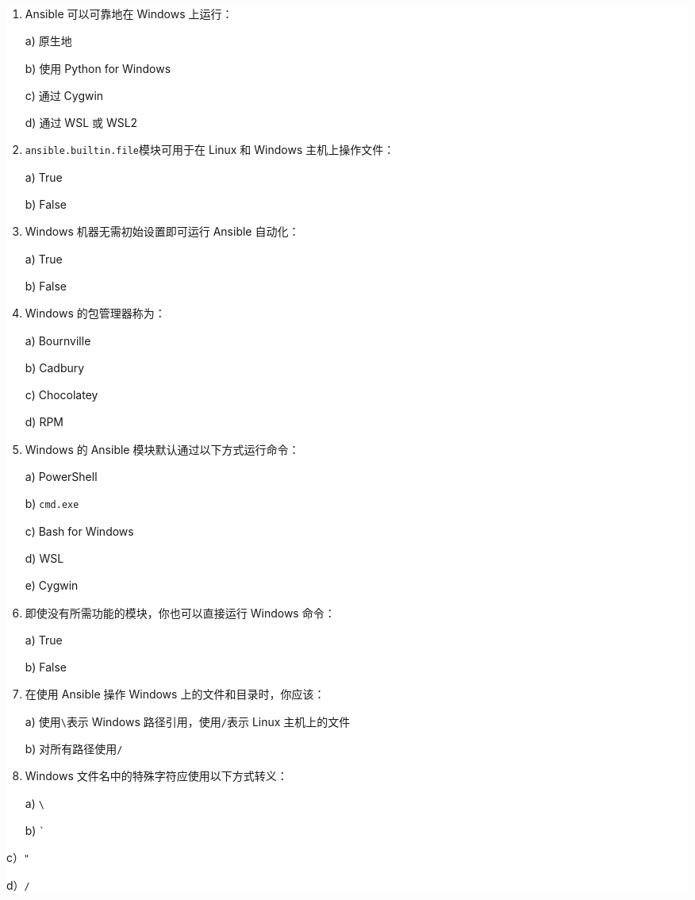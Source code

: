 1.  Ansible 可以可靠地在 Windows 上运行：

    a) 原生地

    b) 使用 Python for Windows

    c) 通过 Cygwin

    d) 通过 WSL 或 WSL2

1.  `ansible.builtin.file`模块可用于在 Linux 和 Windows 主机上操作文件：

    a) True

    b) False

1.  Windows 机器无需初始设置即可运行 Ansible 自动化：

    a) True

    b) False

1.  Windows 的包管理器称为：

    a) Bournville

    b) Cadbury

    c) Chocolatey

    d) RPM

1.  Windows 的 Ansible 模块默认通过以下方式运行命令：

    a) PowerShell

    b) `cmd.exe`

    c) Bash for Windows

    d) WSL

    e) Cygwin

1.  即使没有所需功能的模块，你也可以直接运行 Windows 命令：

    a) True

    b) False

1.  在使用 Ansible 操作 Windows 上的文件和目录时，你应该：

    a) 使用`\`表示 Windows 路径引用，使用`/`表示 Linux 主机上的文件

    b) 对所有路径使用`/`

1.  Windows 文件名中的特殊字符应使用以下方式转义：

    a) `\`

    b) `` ` ``

c）`"`

d）`/`
